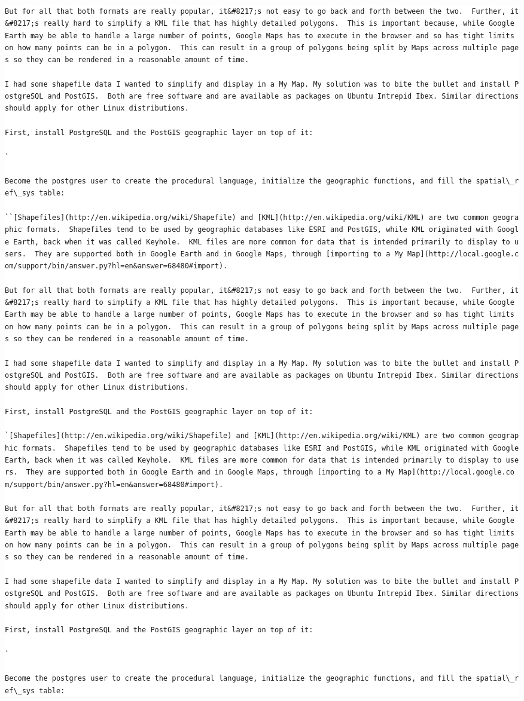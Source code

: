 ````[Shapefiles](http://en.wikipedia.org/wiki/Shapefile) and [KML](http://en.wikipedia.org/wiki/KML) are two common geographic formats.  Shapefiles tend to be used by geographic databases like ESRI and PostGIS, while KML originated with Google Earth, back when it was called Keyhole.  KML files are more common for data that is intended primarily to display to users.  They are supported both in Google Earth and in Google Maps, through [importing to a My Map](http://local.google.com/support/bin/answer.py?hl=en&answer=68480#import).
But for all that both formats are really popular, it&#8217;s not easy to go back and forth between the two.  Further, it&#8217;s really hard to simplify a KML file that has highly detailed polygons.  This is important because, while Google Earth may be able to handle a large number of points, Google Maps has to execute in the browser and so has tight limits on how many points can be in a polygon.  This can result in a group of polygons being split by Maps across multiple pages so they can be rendered in a reasonable amount of time.

I had some shapefile data I wanted to simplify and display in a My Map. My solution was to bite the bullet and install PostgreSQL and PostGIS.  Both are free software and are available as packages on Ubuntu Intrepid Ibex. Similar directions should apply for other Linux distributions.

First, install PostgreSQL and the PostGIS geographic layer on top of it:

` 

Become the postgres user to create the procedural language, initialize the geographic functions, and fill the spatial\_ref\_sys table:

``[Shapefiles](http://en.wikipedia.org/wiki/Shapefile) and [KML](http://en.wikipedia.org/wiki/KML) are two common geographic formats.  Shapefiles tend to be used by geographic databases like ESRI and PostGIS, while KML originated with Google Earth, back when it was called Keyhole.  KML files are more common for data that is intended primarily to display to users.  They are supported both in Google Earth and in Google Maps, through [importing to a My Map](http://local.google.com/support/bin/answer.py?hl=en&answer=68480#import).

But for all that both formats are really popular, it&#8217;s not easy to go back and forth between the two.  Further, it&#8217;s really hard to simplify a KML file that has highly detailed polygons.  This is important because, while Google Earth may be able to handle a large number of points, Google Maps has to execute in the browser and so has tight limits on how many points can be in a polygon.  This can result in a group of polygons being split by Maps across multiple pages so they can be rendered in a reasonable amount of time.

I had some shapefile data I wanted to simplify and display in a My Map. My solution was to bite the bullet and install PostgreSQL and PostGIS.  Both are free software and are available as packages on Ubuntu Intrepid Ibex. Similar directions should apply for other Linux distributions.

First, install PostgreSQL and the PostGIS geographic layer on top of it:

`[Shapefiles](http://en.wikipedia.org/wiki/Shapefile) and [KML](http://en.wikipedia.org/wiki/KML) are two common geographic formats.  Shapefiles tend to be used by geographic databases like ESRI and PostGIS, while KML originated with Google Earth, back when it was called Keyhole.  KML files are more common for data that is intended primarily to display to users.  They are supported both in Google Earth and in Google Maps, through [importing to a My Map](http://local.google.com/support/bin/answer.py?hl=en&answer=68480#import).

But for all that both formats are really popular, it&#8217;s not easy to go back and forth between the two.  Further, it&#8217;s really hard to simplify a KML file that has highly detailed polygons.  This is important because, while Google Earth may be able to handle a large number of points, Google Maps has to execute in the browser and so has tight limits on how many points can be in a polygon.  This can result in a group of polygons being split by Maps across multiple pages so they can be rendered in a reasonable amount of time.

I had some shapefile data I wanted to simplify and display in a My Map. My solution was to bite the bullet and install PostgreSQL and PostGIS.  Both are free software and are available as packages on Ubuntu Intrepid Ibex. Similar directions should apply for other Linux distributions.

First, install PostgreSQL and the PostGIS geographic layer on top of it:

` 

Become the postgres user to create the procedural language, initialize the geographic functions, and fill the spatial\_ref\_sys table:

````
